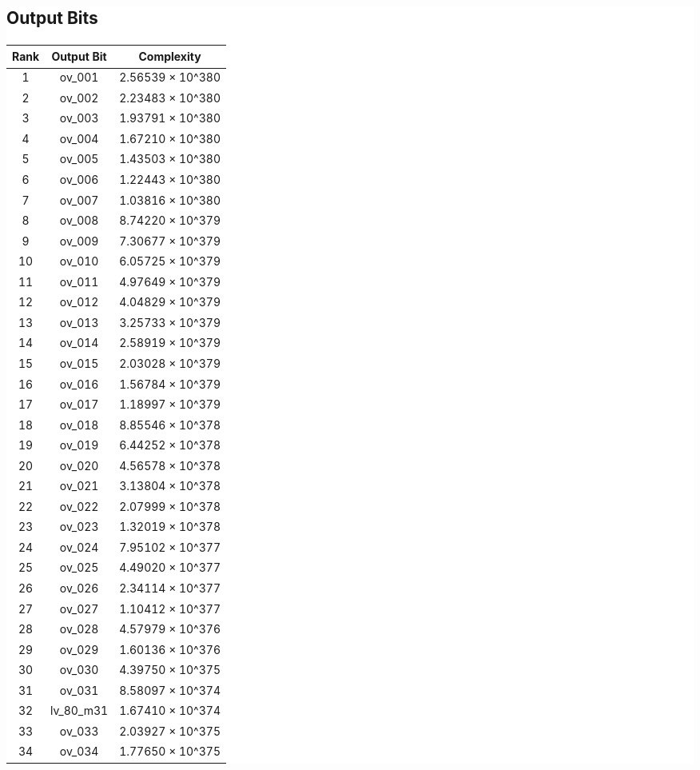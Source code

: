 ## Output Bits

| Rank | Output Bit | Complexity |
|:----:|:----------:|:----------:|
| 1 | ov_001 | 2.56539 × 10^380 |
| 2 | ov_002 | 2.23483 × 10^380 |
| 3 | ov_003 | 1.93791 × 10^380 |
| 4 | ov_004 | 1.67210 × 10^380 |
| 5 | ov_005 | 1.43503 × 10^380 |
| 6 | ov_006 | 1.22443 × 10^380 |
| 7 | ov_007 | 1.03816 × 10^380 |
| 8 | ov_008 | 8.74220 × 10^379 |
| 9 | ov_009 | 7.30677 × 10^379 |
| 10 | ov_010 | 6.05725 × 10^379 |
| 11 | ov_011 | 4.97649 × 10^379 |
| 12 | ov_012 | 4.04829 × 10^379 |
| 13 | ov_013 | 3.25733 × 10^379 |
| 14 | ov_014 | 2.58919 × 10^379 |
| 15 | ov_015 | 2.03028 × 10^379 |
| 16 | ov_016 | 1.56784 × 10^379 |
| 17 | ov_017 | 1.18997 × 10^379 |
| 18 | ov_018 | 8.85546 × 10^378 |
| 19 | ov_019 | 6.44252 × 10^378 |
| 20 | ov_020 | 4.56578 × 10^378 |
| 21 | ov_021 | 3.13804 × 10^378 |
| 22 | ov_022 | 2.07999 × 10^378 |
| 23 | ov_023 | 1.32019 × 10^378 |
| 24 | ov_024 | 7.95102 × 10^377 |
| 25 | ov_025 | 4.49020 × 10^377 |
| 26 | ov_026 | 2.34114 × 10^377 |
| 27 | ov_027 | 1.10412 × 10^377 |
| 28 | ov_028 | 4.57979 × 10^376 |
| 29 | ov_029 | 1.60136 × 10^376 |
| 30 | ov_030 | 4.39750 × 10^375 |
| 31 | ov_031 | 8.58097 × 10^374 |
| 32 | lv_80_m31 | 1.67410 × 10^374 |
| 33 | ov_033 | 2.03927 × 10^375 |
| 34 | ov_034 | 1.77650 × 10^375 |